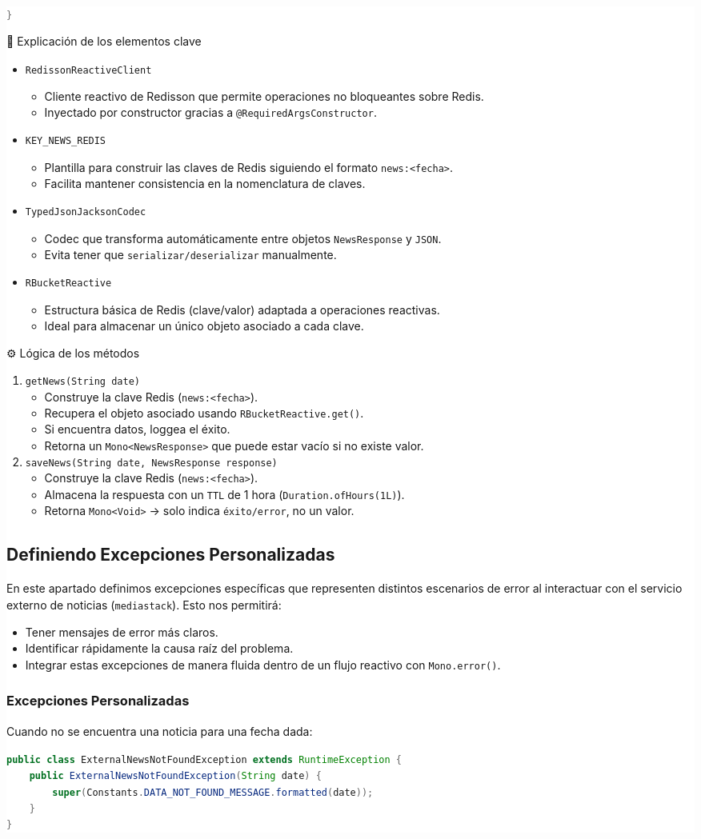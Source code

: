 ````java
}
````

🔎 Explicación de los elementos clave

- `RedissonReactiveClient`
    - Cliente reactivo de Redisson que permite operaciones no bloqueantes sobre Redis.
    - Inyectado por constructor gracias a `@RequiredArgsConstructor`.

- `KEY_NEWS_REDIS`
    - Plantilla para construir las claves de Redis siguiendo el formato `news:<fecha>`.
    - Facilita mantener consistencia en la nomenclatura de claves.

- `TypedJsonJacksonCodec`
    - Codec que transforma automáticamente entre objetos `NewsResponse` y `JSON`.
    - Evita tener que `serializar/deserializar` manualmente.

- `RBucketReactive`
    - Estructura básica de Redis (clave/valor) adaptada a operaciones reactivas.
    - Ideal para almacenar un único objeto asociado a cada clave.

⚙️ Lógica de los métodos

1. `getNews(String date)`
    - Construye la clave Redis (`news:<fecha>`).
    - Recupera el objeto asociado usando `RBucketReactive.get()`.
    - Si encuentra datos, loggea el éxito.
    - Retorna un `Mono<NewsResponse>` que puede estar vacío si no existe valor.
2. `saveNews(String date, NewsResponse response)`
    - Construye la clave Redis (`news:<fecha>`).
    - Almacena la respuesta con un `TTL` de 1 hora (`Duration.ofHours(1L)`).
    - Retorna `Mono<Void>` → solo indica `éxito/error`, no un valor.

## Definiendo Excepciones Personalizadas

En este apartado definimos excepciones específicas que representen distintos escenarios de error al interactuar con el
servicio externo de noticias (`mediastack`). Esto nos permitirá:

- Tener mensajes de error más claros.
- Identificar rápidamente la causa raíz del problema.
- Integrar estas excepciones de manera fluida dentro de un flujo reactivo con `Mono.error()`.

### Excepciones Personalizadas

Cuando no se encuentra una noticia para una fecha dada:

````java
public class ExternalNewsNotFoundException extends RuntimeException {
    public ExternalNewsNotFoundException(String date) {
        super(Constants.DATA_NOT_FOUND_MESSAGE.formatted(date));
    }
}
````
